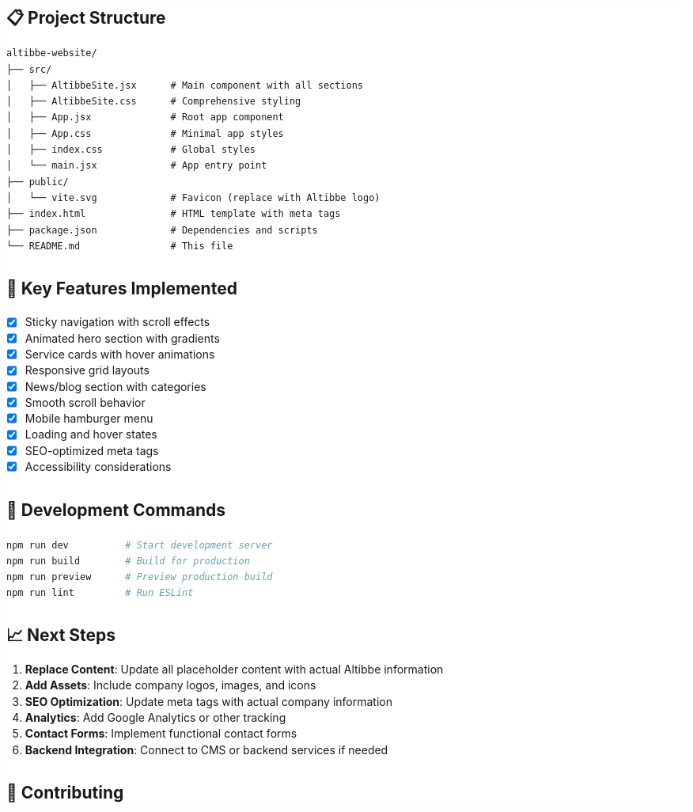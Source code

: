 ## 📋 Project Structure

```
altibbe-website/
├── src/
│   ├── AltibbeSite.jsx      # Main component with all sections
│   ├── AltibbeSite.css      # Comprehensive styling
│   ├── App.jsx              # Root app component
│   ├── App.css              # Minimal app styles
│   ├── index.css            # Global styles
│   └── main.jsx             # App entry point
├── public/
│   └── vite.svg             # Favicon (replace with Altibbe logo)
├── index.html               # HTML template with meta tags
├── package.json             # Dependencies and scripts
└── README.md                # This file
```

## 🎯 Key Features Implemented

- [x] Sticky navigation with scroll effects
- [x] Animated hero section with gradients
- [x] Service cards with hover animations
- [x] Responsive grid layouts
- [x] News/blog section with categories
- [x] Smooth scroll behavior
- [x] Mobile hamburger menu
- [x] Loading and hover states
- [x] SEO-optimized meta tags
- [x] Accessibility considerations

## 🔧 Development Commands

```bash
npm run dev          # Start development server
npm run build        # Build for production
npm run preview      # Preview production build
npm run lint         # Run ESLint
```

## 📈 Next Steps

1. **Replace Content**: Update all placeholder content with actual Altibbe information
2. **Add Assets**: Include company logos, images, and icons
3. **SEO Optimization**: Update meta tags with actual company information
4. **Analytics**: Add Google Analytics or other tracking
5. **Contact Forms**: Implement functional contact forms
6. **Backend Integration**: Connect to CMS or backend services if needed

## 🤝 Contributing
